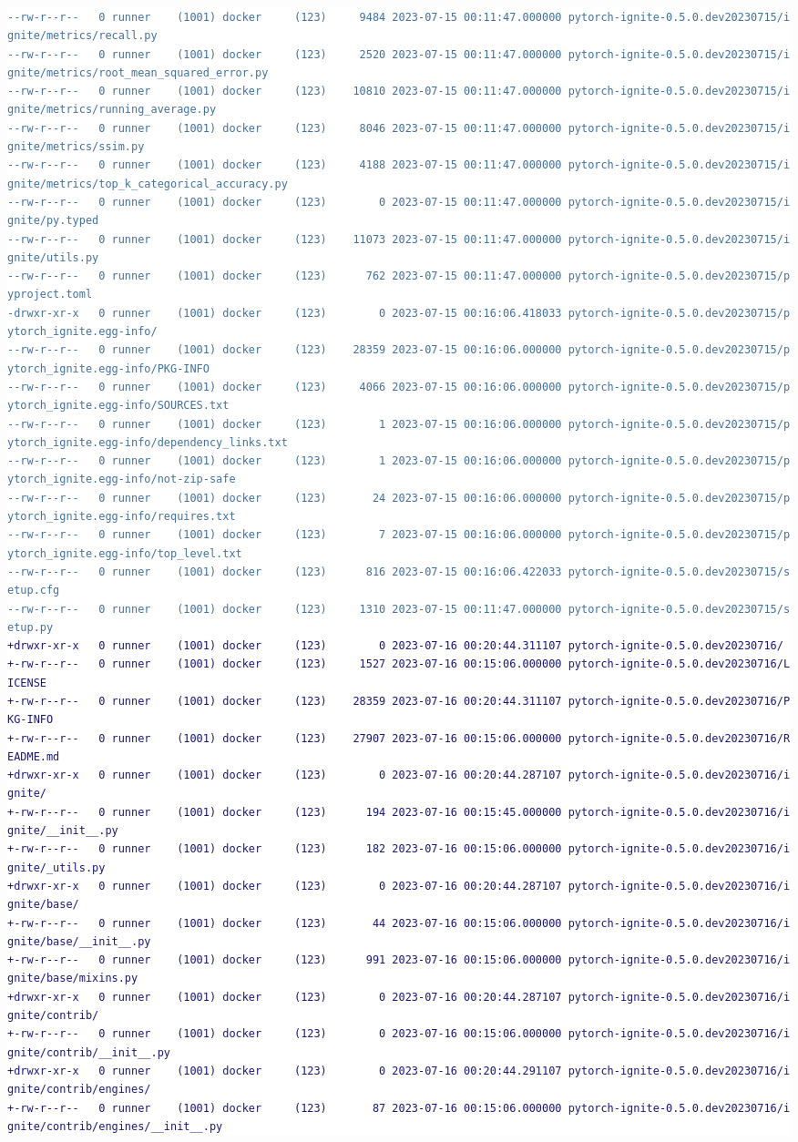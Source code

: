 ```diff
--rw-r--r--   0 runner    (1001) docker     (123)     9484 2023-07-15 00:11:47.000000 pytorch-ignite-0.5.0.dev20230715/ignite/metrics/recall.py
--rw-r--r--   0 runner    (1001) docker     (123)     2520 2023-07-15 00:11:47.000000 pytorch-ignite-0.5.0.dev20230715/ignite/metrics/root_mean_squared_error.py
--rw-r--r--   0 runner    (1001) docker     (123)    10810 2023-07-15 00:11:47.000000 pytorch-ignite-0.5.0.dev20230715/ignite/metrics/running_average.py
--rw-r--r--   0 runner    (1001) docker     (123)     8046 2023-07-15 00:11:47.000000 pytorch-ignite-0.5.0.dev20230715/ignite/metrics/ssim.py
--rw-r--r--   0 runner    (1001) docker     (123)     4188 2023-07-15 00:11:47.000000 pytorch-ignite-0.5.0.dev20230715/ignite/metrics/top_k_categorical_accuracy.py
--rw-r--r--   0 runner    (1001) docker     (123)        0 2023-07-15 00:11:47.000000 pytorch-ignite-0.5.0.dev20230715/ignite/py.typed
--rw-r--r--   0 runner    (1001) docker     (123)    11073 2023-07-15 00:11:47.000000 pytorch-ignite-0.5.0.dev20230715/ignite/utils.py
--rw-r--r--   0 runner    (1001) docker     (123)      762 2023-07-15 00:11:47.000000 pytorch-ignite-0.5.0.dev20230715/pyproject.toml
-drwxr-xr-x   0 runner    (1001) docker     (123)        0 2023-07-15 00:16:06.418033 pytorch-ignite-0.5.0.dev20230715/pytorch_ignite.egg-info/
--rw-r--r--   0 runner    (1001) docker     (123)    28359 2023-07-15 00:16:06.000000 pytorch-ignite-0.5.0.dev20230715/pytorch_ignite.egg-info/PKG-INFO
--rw-r--r--   0 runner    (1001) docker     (123)     4066 2023-07-15 00:16:06.000000 pytorch-ignite-0.5.0.dev20230715/pytorch_ignite.egg-info/SOURCES.txt
--rw-r--r--   0 runner    (1001) docker     (123)        1 2023-07-15 00:16:06.000000 pytorch-ignite-0.5.0.dev20230715/pytorch_ignite.egg-info/dependency_links.txt
--rw-r--r--   0 runner    (1001) docker     (123)        1 2023-07-15 00:16:06.000000 pytorch-ignite-0.5.0.dev20230715/pytorch_ignite.egg-info/not-zip-safe
--rw-r--r--   0 runner    (1001) docker     (123)       24 2023-07-15 00:16:06.000000 pytorch-ignite-0.5.0.dev20230715/pytorch_ignite.egg-info/requires.txt
--rw-r--r--   0 runner    (1001) docker     (123)        7 2023-07-15 00:16:06.000000 pytorch-ignite-0.5.0.dev20230715/pytorch_ignite.egg-info/top_level.txt
--rw-r--r--   0 runner    (1001) docker     (123)      816 2023-07-15 00:16:06.422033 pytorch-ignite-0.5.0.dev20230715/setup.cfg
--rw-r--r--   0 runner    (1001) docker     (123)     1310 2023-07-15 00:11:47.000000 pytorch-ignite-0.5.0.dev20230715/setup.py
+drwxr-xr-x   0 runner    (1001) docker     (123)        0 2023-07-16 00:20:44.311107 pytorch-ignite-0.5.0.dev20230716/
+-rw-r--r--   0 runner    (1001) docker     (123)     1527 2023-07-16 00:15:06.000000 pytorch-ignite-0.5.0.dev20230716/LICENSE
+-rw-r--r--   0 runner    (1001) docker     (123)    28359 2023-07-16 00:20:44.311107 pytorch-ignite-0.5.0.dev20230716/PKG-INFO
+-rw-r--r--   0 runner    (1001) docker     (123)    27907 2023-07-16 00:15:06.000000 pytorch-ignite-0.5.0.dev20230716/README.md
+drwxr-xr-x   0 runner    (1001) docker     (123)        0 2023-07-16 00:20:44.287107 pytorch-ignite-0.5.0.dev20230716/ignite/
+-rw-r--r--   0 runner    (1001) docker     (123)      194 2023-07-16 00:15:45.000000 pytorch-ignite-0.5.0.dev20230716/ignite/__init__.py
+-rw-r--r--   0 runner    (1001) docker     (123)      182 2023-07-16 00:15:06.000000 pytorch-ignite-0.5.0.dev20230716/ignite/_utils.py
+drwxr-xr-x   0 runner    (1001) docker     (123)        0 2023-07-16 00:20:44.287107 pytorch-ignite-0.5.0.dev20230716/ignite/base/
+-rw-r--r--   0 runner    (1001) docker     (123)       44 2023-07-16 00:15:06.000000 pytorch-ignite-0.5.0.dev20230716/ignite/base/__init__.py
+-rw-r--r--   0 runner    (1001) docker     (123)      991 2023-07-16 00:15:06.000000 pytorch-ignite-0.5.0.dev20230716/ignite/base/mixins.py
+drwxr-xr-x   0 runner    (1001) docker     (123)        0 2023-07-16 00:20:44.287107 pytorch-ignite-0.5.0.dev20230716/ignite/contrib/
+-rw-r--r--   0 runner    (1001) docker     (123)        0 2023-07-16 00:15:06.000000 pytorch-ignite-0.5.0.dev20230716/ignite/contrib/__init__.py
+drwxr-xr-x   0 runner    (1001) docker     (123)        0 2023-07-16 00:20:44.291107 pytorch-ignite-0.5.0.dev20230716/ignite/contrib/engines/
+-rw-r--r--   0 runner    (1001) docker     (123)       87 2023-07-16 00:15:06.000000 pytorch-ignite-0.5.0.dev20230716/ignite/contrib/engines/__init__.py
```